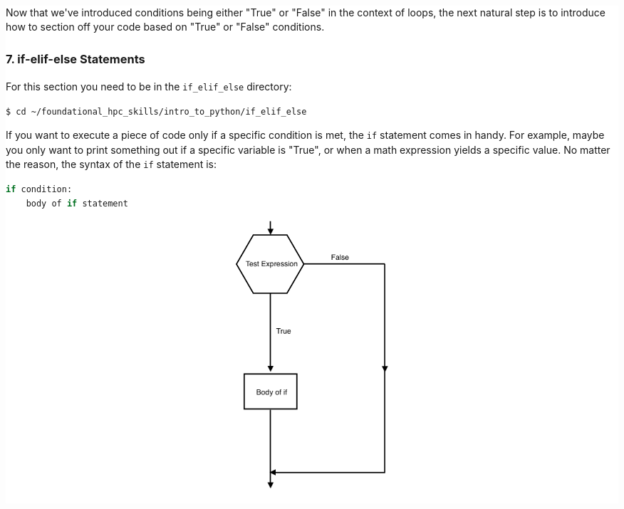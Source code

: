 Now that we've introduced conditions being either "True" or "False" in the context of loops, the next natural step is to introduce how to section off your code based on "True" or "False" conditions.

### <a name="ifs"></a>7. if-elif-else Statements

For this section you need to be in the `if_elif_else` directory:

```
$ cd ~/foundational_hpc_skills/intro_to_python/if_elif_else
```

If you want to execute a piece of code only if a specific condition is met, the `if` statement comes in handy.
For example, maybe you only want to print something out if a specific variable is "True", or when a math expression yields a specific value.
No matter the reason, the syntax of the `if` statement is:

```python
if condition:
    body of if statement
```

<p align="center" width="100%">
    <img width="30%" src="images/python_if.png">
</p>
